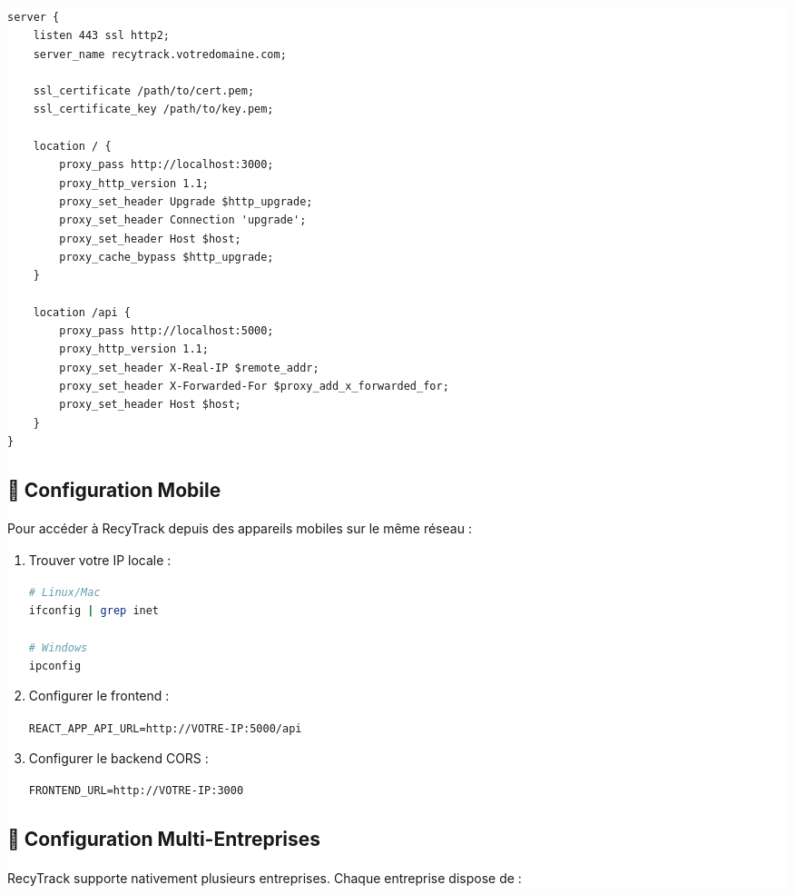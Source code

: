 ```nginx
server {
    listen 443 ssl http2;
    server_name recytrack.votredomaine.com;

    ssl_certificate /path/to/cert.pem;
    ssl_certificate_key /path/to/key.pem;

    location / {
        proxy_pass http://localhost:3000;
        proxy_http_version 1.1;
        proxy_set_header Upgrade $http_upgrade;
        proxy_set_header Connection 'upgrade';
        proxy_set_header Host $host;
        proxy_cache_bypass $http_upgrade;
    }

    location /api {
        proxy_pass http://localhost:5000;
        proxy_http_version 1.1;
        proxy_set_header X-Real-IP $remote_addr;
        proxy_set_header X-Forwarded-For $proxy_add_x_forwarded_for;
        proxy_set_header Host $host;
    }
}
```

## 📱 Configuration Mobile

Pour accéder à RecyTrack depuis des appareils mobiles sur le même réseau :

1. Trouver votre IP locale :
   ```bash
   # Linux/Mac
   ifconfig | grep inet
   
   # Windows
   ipconfig
   ```

2. Configurer le frontend :
   ```env
   REACT_APP_API_URL=http://VOTRE-IP:5000/api
   ```

3. Configurer le backend CORS :
   ```env
   FRONTEND_URL=http://VOTRE-IP:3000
   ```

## 🏢 Configuration Multi-Entreprises

RecyTrack supporte nativement plusieurs entreprises. Chaque entreprise dispose de :
